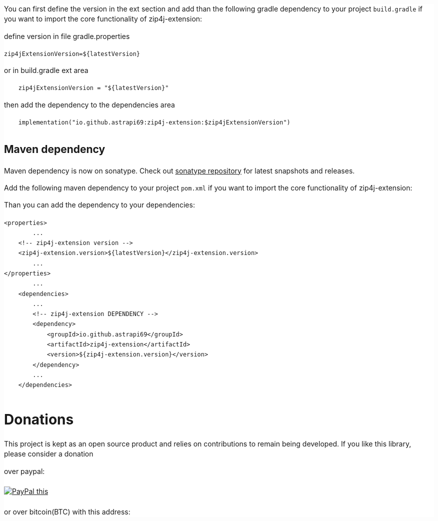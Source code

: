 You can first define the version in the ext section and add than the following gradle dependency to
your project `build.gradle` if you want to import the core functionality of zip4j-extension:

define version in file gradle.properties

```
zip4jExtensionVersion=${latestVersion}
```

or in build.gradle ext area

```
    zip4jExtensionVersion = "${latestVersion}"
```

then add the dependency to the dependencies area

```
    implementation("io.github.astrapi69:zip4j-extension:$zip4jExtensionVersion")
```

## Maven dependency

Maven dependency is now on sonatype.
Check out [sonatype repository](https://oss.sonatype.org/index.html#nexus-search;gav~io.github.astrapi69~zip4j-extension~~~) for latest snapshots and releases.

Add the following maven dependency to your project `pom.xml` if you want to import the core
functionality of zip4j-extension:

Than you can add the dependency to your dependencies:

    <properties>
            ...
        <!-- zip4j-extension version -->
        <zip4j-extension.version>${latestVersion}</zip4j-extension.version>
            ...
    </properties>
            ...
        <dependencies>
            ...
            <!-- zip4j-extension DEPENDENCY -->
            <dependency>
                <groupId>io.github.astrapi69</groupId>
                <artifactId>zip4j-extension</artifactId>
                <version>${zip4j-extension.version}</version>
            </dependency>
            ...
        </dependencies>

# Donations

This project is kept as an open source product and relies on contributions to remain being
developed. If you like this library, please consider a donation

over paypal:
<br>
<br>
<a href="https://www.paypal.com/cgi-bin/webscr?cmd=_s-xclick&hosted_button_id=MJ7V43GU2H386" target="_blank">
    <img src="https://www.paypalobjects.com/en_US/GB/i/btn/btn_donateCC_LG.gif"
        alt="PayPal this"
        title="PayPal – The safer, easier way to pay online!"
        style="border: none" />
</a>
<br>
<br>
or over bitcoin(BTC) with this address: